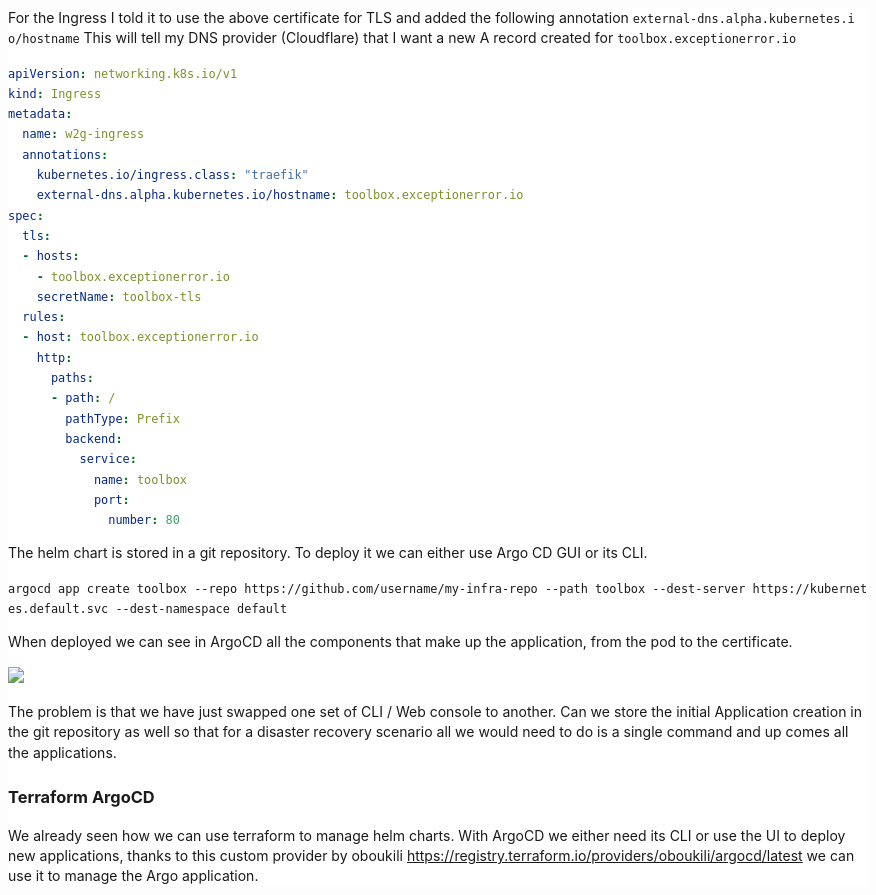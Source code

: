 For the Ingress I told it to use the above certificate for TLS and added the following annotation `external-dns.alpha.kubernetes.io/hostname`
This will tell my DNS provider (Cloudflare) that I want a new A record created for `toolbox.exceptionerror.io`


```YAML
apiVersion: networking.k8s.io/v1
kind: Ingress
metadata:
  name: w2g-ingress
  annotations:
    kubernetes.io/ingress.class: "traefik"    
    external-dns.alpha.kubernetes.io/hostname: toolbox.exceptionerror.io
spec:
  tls:
  - hosts:
    - toolbox.exceptionerror.io
    secretName: toolbox-tls
  rules:
  - host: toolbox.exceptionerror.io
    http:
      paths:
      - path: /
        pathType: Prefix
        backend:
          service:
            name: toolbox
            port:
              number: 80
```

The helm chart is stored in a git repository. To deploy it we can either use Argo CD GUI or its CLI. 

```
argocd app create toolbox --repo https://github.com/username/my-infra-repo --path toolbox --dest-server https://kubernetes.default.svc --dest-namespace default
```

When deployed we can see in ArgoCD all the components that make up the application, from the pod to the certificate. 

![](/images/2023-05-21-Building-a-new-home-lab/toolbox.jpeg)


The problem is that we have just swapped one set of CLI / Web console to another. Can we store the initial Application creation in the git repository as well so that for a disaster recovery scenario all we would need to do is a single command and up comes all the applications. 

### Terraform ArgoCD

We already seen how we can use terraform to manage helm charts. With ArgoCD we either need its CLI or use the UI to deploy new applications, thanks to this custom provider by oboukili https://registry.terraform.io/providers/oboukili/argocd/latest we can use it to manage the Argo application. 
